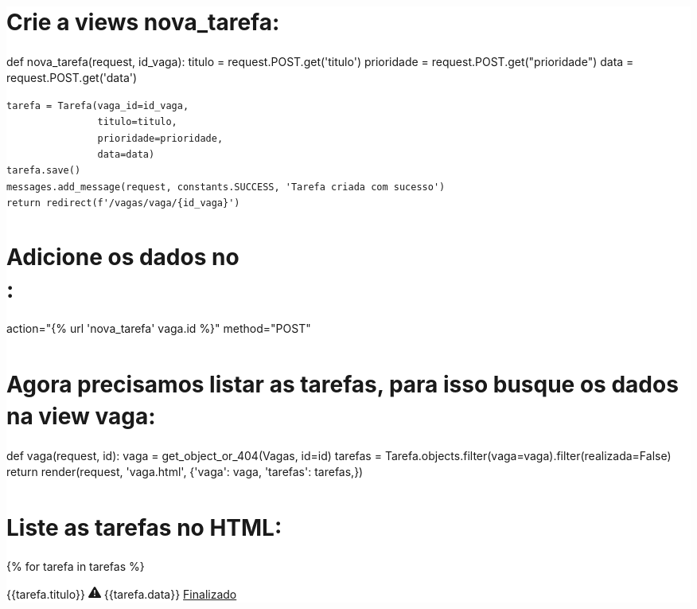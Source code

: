 
# Crie a views nova_tarefa:

def nova_tarefa(request, id_vaga):
    titulo = request.POST.get('titulo')
    prioridade = request.POST.get("prioridade")
    data = request.POST.get('data')
    
    tarefa = Tarefa(vaga_id=id_vaga,
                    titulo=titulo,
                    prioridade=prioridade,
                    data=data)
    tarefa.save()
    messages.add_message(request, constants.SUCCESS, 'Tarefa criada com sucesso')
    return redirect(f'/vagas/vaga/{id_vaga}')

# Adicione os dados no <form>:

action="{% url 'nova_tarefa' vaga.id %}" method="POST"


# Agora precisamos listar as tarefas, para isso busque os dados na view vaga:

def vaga(request, id):
    vaga = get_object_or_404(Vagas, id=id)
    tarefas = Tarefa.objects.filter(vaga=vaga).filter(realizada=False)
    return render(request, 'vaga.html', {'vaga': vaga,
                                         'tarefas': tarefas,})

# Liste as tarefas no HTML:

{% for tarefa in tarefas %}
    <div class="li-tarefa">
        <label>{{tarefa.titulo}}</label>
        <label class="prioridade-bloco">
            <svg class="prioridade-vermelho" xmlns="http://www.w3.org/2000/svg" width="16" height="16" fill="currentColor" class="bi bi-exclamation-triangle-fill" viewBox="0 0 16 16">
                <path d="M8.982 1.566a1.13 1.13 0 0 0-1.96 0L.165 13.233c-.457.778.091 1.767.98 1.767h13.713c.889 0 1.438-.99.98-1.767L8.982 1.566zM8 5c.535 0 .954.462.9.995l-.35 3.507a.552.552 0 0 1-1.1 0L7.1 5.995A.905.905 0 0 1 8 5zm.002 6a1 1 0 1 1 0 2 1 1 0 0 1 0-2z"/>
            </svg>
        </label>
        <label class="prioridade-bloco">
            {{tarefa.data}}
        </label>
        <label class="prioridade-bloco">
            <a href="#" class="btn btn-success">Finalizado</a>
        </label>
